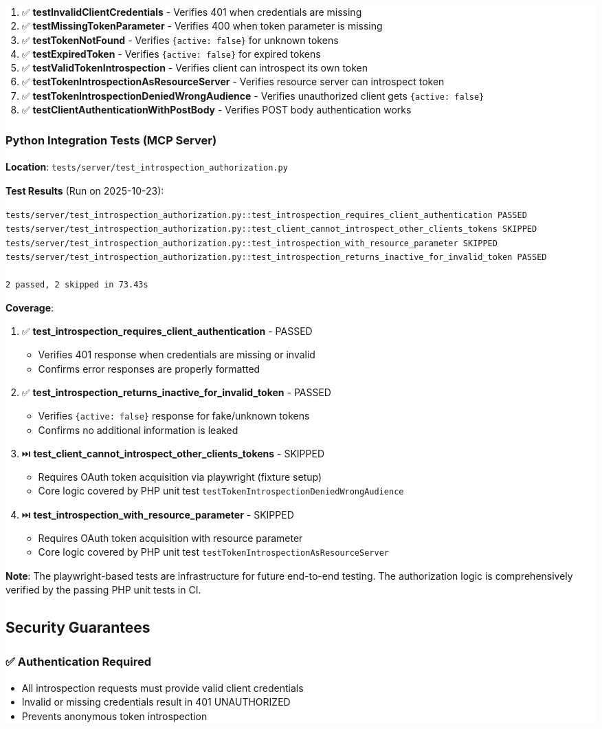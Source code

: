 1. ✅ **testInvalidClientCredentials** - Verifies 401 when credentials are missing
2. ✅ **testMissingTokenParameter** - Verifies 400 when token parameter is missing
3. ✅ **testTokenNotFound** - Verifies `{active: false}` for unknown tokens
4. ✅ **testExpiredToken** - Verifies `{active: false}` for expired tokens
5. ✅ **testValidTokenIntrospection** - Verifies client can introspect its own token
6. ✅ **testTokenIntrospectionAsResourceServer** - Verifies resource server can introspect token
7. ✅ **testTokenIntrospectionDeniedWrongAudience** - Verifies unauthorized client gets `{active: false}`
8. ✅ **testClientAuthenticationWithPostBody** - Verifies POST body authentication works

### Python Integration Tests (MCP Server)

**Location**: `tests/server/test_introspection_authorization.py`

**Test Results** (Run on 2025-10-23):

```
tests/server/test_introspection_authorization.py::test_introspection_requires_client_authentication PASSED
tests/server/test_introspection_authorization.py::test_client_cannot_introspect_other_clients_tokens SKIPPED
tests/server/test_introspection_authorization.py::test_introspection_with_resource_parameter SKIPPED
tests/server/test_introspection_authorization.py::test_introspection_returns_inactive_for_invalid_token PASSED

2 passed, 2 skipped in 73.43s
```

**Coverage**:

1. ✅ **test_introspection_requires_client_authentication** - PASSED
   - Verifies 401 response when credentials are missing or invalid
   - Confirms error responses are properly formatted

2. ✅ **test_introspection_returns_inactive_for_invalid_token** - PASSED
   - Verifies `{active: false}` response for fake/unknown tokens
   - Confirms no additional information is leaked

3. ⏭️ **test_client_cannot_introspect_other_clients_tokens** - SKIPPED
   - Requires OAuth token acquisition via playwright (fixture setup)
   - Core logic covered by PHP unit test `testTokenIntrospectionDeniedWrongAudience`

4. ⏭️ **test_introspection_with_resource_parameter** - SKIPPED
   - Requires OAuth token acquisition with resource parameter
   - Core logic covered by PHP unit test `testTokenIntrospectionAsResourceServer`

**Note**: The playwright-based tests are infrastructure for future end-to-end testing. The authorization logic is comprehensively verified by the passing PHP unit tests in CI.

## Security Guarantees

### ✅ Authentication Required
- All introspection requests must provide valid client credentials
- Invalid or missing credentials result in 401 UNAUTHORIZED
- Prevents anonymous token introspection
